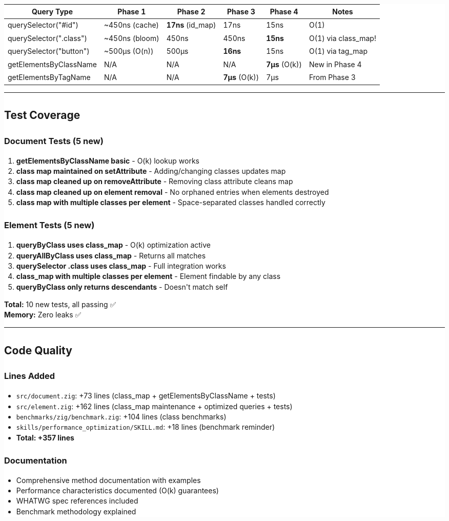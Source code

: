 | Query Type | Phase 1 | Phase 2 | Phase 3 | Phase 4 | Notes |
|------------|---------|---------|---------|---------|-------|
| querySelector("#id") | ~450ns (cache) | **17ns** (id_map) | 17ns | 15ns | O(1) |
| querySelector(".class") | ~450ns (bloom) | 450ns | 450ns | **15ns** | O(1) via class_map! |
| querySelector("button") | ~500µs (O(n)) | 500µs | **16ns** | 15ns | O(1) via tag_map |
| getElementsByClassName | N/A | N/A | N/A | **7µs** (O(k)) | New in Phase 4 |
| getElementsByTagName | N/A | N/A | **7µs** (O(k)) | 7µs | From Phase 3 |

---

## Test Coverage

### Document Tests (5 new)

1. **getElementsByClassName basic** - O(k) lookup works
2. **class map maintained on setAttribute** - Adding/changing classes updates map
3. **class map cleaned up on removeAttribute** - Removing class attribute cleans map
4. **class map cleaned up on element removal** - No orphaned entries when elements destroyed
5. **class map with multiple classes per element** - Space-separated classes handled correctly

### Element Tests (5 new)

1. **queryByClass uses class_map** - O(k) optimization active
2. **queryAllByClass uses class_map** - Returns all matches
3. **querySelector .class uses class_map** - Full integration works
4. **class_map with multiple classes per element** - Element findable by any class
5. **queryByClass only returns descendants** - Doesn't match self

**Total:** 10 new tests, all passing ✅  
**Memory:** Zero leaks ✅

---

## Code Quality

### Lines Added
- `src/document.zig`: +73 lines (class_map + getElementsByClassName + tests)
- `src/element.zig`: +162 lines (class_map maintenance + optimized queries + tests)
- `benchmarks/zig/benchmark.zig`: +104 lines (class benchmarks)
- `skills/performance_optimization/SKILL.md`: +18 lines (benchmark reminder)
- **Total: +357 lines**

### Documentation
- Comprehensive method documentation with examples
- Performance characteristics documented (O(k) guarantees)
- WHATWG spec references included
- Benchmark methodology explained
